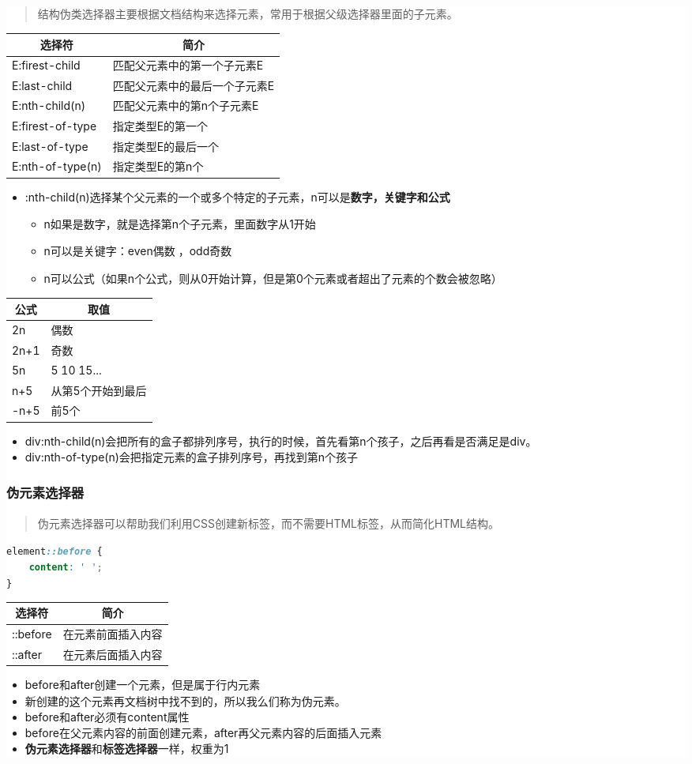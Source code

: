 > 结构伪类选择器主要根据文档结构来选择元素，常用于根据父级选择器里面的子元素。

| 选择符              | 简介              |
| ---------------- | --------------- |
| E:firest-child   | 匹配父元素中的第一个子元素E  |
| E:last-child     | 匹配父元素中的最后一个子元素E |
| E:nth-child(n)   | 匹配父元素中的第n个子元素E  |
| E:firest-of-type | 指定类型E的第一个       |
| E:last-of-type   | 指定类型E的最后一个      |
| E:nth-of-type(n) | 指定类型E的第n个       |

- :nth-child(n)选择某个父元素的一个或多个特定的子元素，n可以是**数字，关键字和公式**

  - n如果是数字，就是选择第n个子元素，里面数字从1开始
  - n可以是关键字：even偶数 ，odd奇数

  - n可以公式（如果n个公式，则从0开始计算，但是第0个元素或者超出了元素的个数会被忽略）

| 公式   | 取值         |
| ---- | ---------- |
| 2n   | 偶数         |
| 2n+1 | 奇数         |
| 5n   | 5 10 15... |
| n+5  | 从第5个开始到最后  |
| -n+5 | 前5个        |

- div:nth-child(n)会把所有的盒子都排列序号，执行的时候，首先看第n个孩子，之后再看是否满足是div。
- div:nth-of-type(n)会把指定元素的盒子排列序号，再找到第n个孩子

### 伪元素选择器

> 伪元素选择器可以帮助我们利用CSS创建新标签，而不需要HTML标签，从而简化HTML结构。

```css
element::before {
    content: ' ';
}
```

| 选择符      | 简介        |
| -------- | --------- |
| ::before | 在元素前面插入内容 |
| ::after  | 在元素后面插入内容 |

- before和after创建一个元素，但是属于行内元素
- 新创建的这个元素再文档树中找不到的，所以我么们称为伪元素。
- before和after必须有content属性
- before在父元素内容的前面创建元素，after再父元素内容的后面插入元素
- **伪元素选择器**和**标签选择器**一样，权重为1
